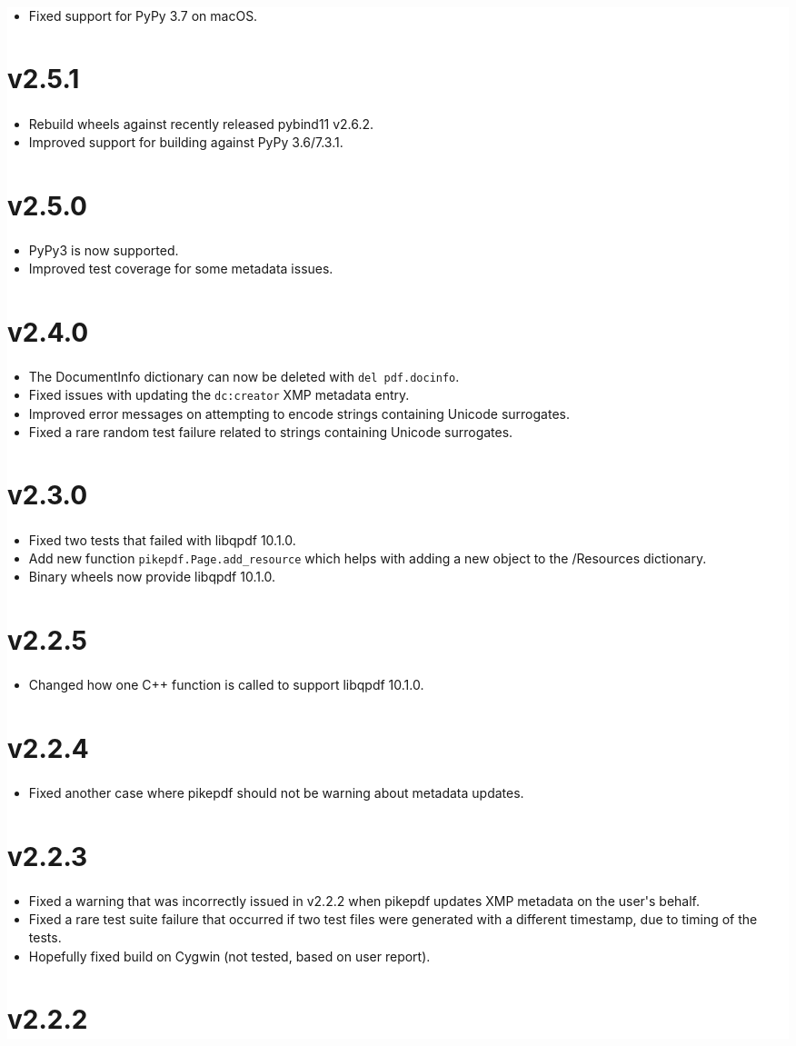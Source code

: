 - Fixed support for PyPy 3.7 on macOS.

# v2.5.1

- Rebuild wheels against recently released pybind11 v2.6.2.
- Improved support for building against PyPy 3.6/7.3.1.

# v2.5.0

- PyPy3 is now supported.
- Improved test coverage for some metadata issues.

# v2.4.0

- The DocumentInfo dictionary can now be deleted with `del pdf.docinfo`.
- Fixed issues with updating the `dc:creator` XMP metadata entry.
- Improved error messages on attempting to encode strings containing Unicode
  surrogates.
- Fixed a rare random test failure related to strings containing Unicode
  surrogates.

# v2.3.0

- Fixed two tests that failed with libqpdf 10.1.0.
- Add new function `pikepdf.Page.add_resource` which helps with adding a new object
  to the /Resources dictionary.
- Binary wheels now provide libqpdf 10.1.0.

# v2.2.5

- Changed how one C++ function is called to support libqpdf 10.1.0.

# v2.2.4

- Fixed another case where pikepdf should not be warning about metadata updates.

# v2.2.3

- Fixed a warning that was incorrectly issued in v2.2.2 when pikepdf updates XMP
  metadata on the user's behalf.
- Fixed a rare test suite failure that occurred if two test files were generated with
  a different timestamp, due to timing of the tests.
- Hopefully fixed build on Cygwin (not tested, based on user report).

# v2.2.2
